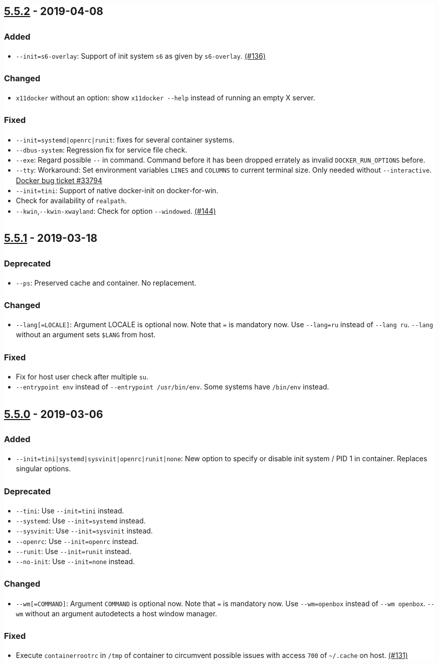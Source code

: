 ## [5.5.2](https://github.com/mviereck/x11docker/releases/tag/v5.5.2) - 2019-04-08
### Added
 - `--init=s6-overlay`: Support of init system `s6` as given by `s6-overlay`.
   [(#136)](https://github.com/mviereck/x11docker/issues/136)
### Changed
 - `x11docker` without an option: show `x11docker --help` instead of running
   an empty X server.
### Fixed
 - `--init=systemd|openrc|runit`: fixes for several container systems.
 - `--dbus-system`: Regression fix for service file check.
 - `--exe`: Regard possible `--` in command. Command before it has been
   dropped errately as invalid `DOCKER_RUN_OPTIONS` before.
 - `--tty`: Workaround: Set environment variables `LINES` and `COLUMNS` to 
   current terminal size. Only needed without `--interactive`.
   [Docker bug ticket #33794](https://github.com/moby/moby/issues/33794)
 - `--init=tini`: Support of native docker-init on docker-for-win.
 - Check for availability of `realpath`.
 - `--kwin`,`--kwin-xwayland`: Check for option `--windowed`.
   [(#144)](https://github.com/mviereck/x11docker/issues/144)

## [5.5.1](https://github.com/mviereck/x11docker/releases/tag/v5.5.1) - 2019-03-18
### Deprecated
 - `--ps`: Preserved cache and container. No replacement.
### Changed
 - `--lang[=LOCALE]`: Argument LOCALE is optional now. Note that `=` is 
   mandatory now. Use `--lang=ru` instead of `--lang ru`.
   `--lang` without an argument sets `$LANG` from host.
### Fixed
 - Fix for host user check after multiple `su`.
 - `--entrypoint env` instead of `--entrypoint /usr/bin/env`.
   Some systems have `/bin/env` instead.

## [5.5.0](https://github.com/mviereck/x11docker/releases/tag/v5.5.0) - 2019-03-06
### Added
 - `--init=tini|systemd|sysvinit|openrc|runit|none`: New option to specify
   or disable init system / PID 1 in container. Replaces singular options.
### Deprecated
 - `--tini`: Use `--init=tini` instead.
 - `--systemd`: Use `--init=systemd` instead.
 - `--sysvinit`: Use `--init=sysvinit` instead.
 - `--openrc`: Use `--init=openrc` instead.
 - `--runit`: Use `--init=runit` instead.
 - `--no-init`: Use `--init=none` instead.
### Changed
 - `--wm[=COMMAND]`: Argument `COMMAND` is optional now. Note that `=` is 
   mandatory now. Use `--wm=openbox` instead of `--wm openbox`.
   `--wm` without an argument autodetects a host window manager.
### Fixed
 - Execute `containerrootrc` in `/tmp` of container to circumvent possible
   issues with access `700` of `~/.cache` on host.
   [(#131)](https://github.com/mviereck/x11docker/issues/131)